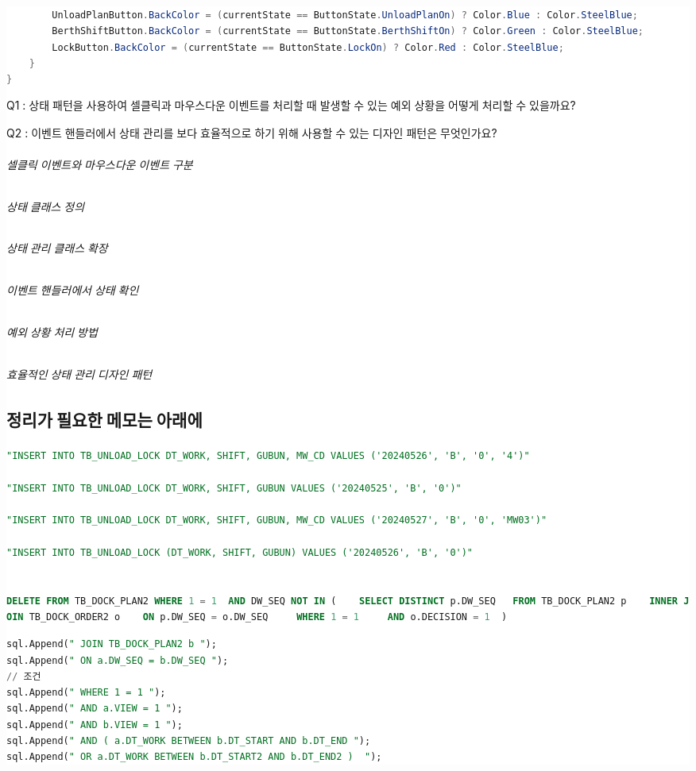 ```csharp
        UnloadPlanButton.BackColor = (currentState == ButtonState.UnloadPlanOn) ? Color.Blue : Color.SteelBlue;
        BerthShiftButton.BackColor = (currentState == ButtonState.BerthShiftOn) ? Color.Green : Color.SteelBlue;
        LockButton.BackColor = (currentState == ButtonState.LockOn) ? Color.Red : Color.SteelBlue;
    }
}
```

Q1 :
상태 패턴을 사용하여 셀클릭과 마우스다운 이벤트를 처리할 때 발생할 수 있는 예외 상황을 어떻게 처리할 수 있을까요?

Q2 :
이벤트 핸들러에서 상태 관리를 보다 효율적으로 하기 위해 사용할 수 있는 디자인 패턴은 무엇인가요?

###### 셀클릭 이벤트와 마우스다운 이벤트 구분
###### 상태 클래스 정의
###### 상태 관리 클래스 확장
###### 이벤트 핸들러에서 상태 확인
###### 예외 상황 처리 방법
###### 효율적인 상태 관리 디자인 패턴




## 정리가 필요한 메모는 아래에


```sql
"INSERT INTO TB_UNLOAD_LOCK DT_WORK, SHIFT, GUBUN, MW_CD VALUES ('20240526', 'B', '0', '4')"

"INSERT INTO TB_UNLOAD_LOCK DT_WORK, SHIFT, GUBUN VALUES ('20240525', 'B', '0')"

"INSERT INTO TB_UNLOAD_LOCK DT_WORK, SHIFT, GUBUN, MW_CD VALUES ('20240527', 'B', '0', 'MW03')"

"INSERT INTO TB_UNLOAD_LOCK (DT_WORK, SHIFT, GUBUN) VALUES ('20240526', 'B', '0')"


DELETE FROM TB_DOCK_PLAN2 WHERE 1 = 1  AND DW_SEQ NOT IN (    SELECT DISTINCT p.DW_SEQ   FROM TB_DOCK_PLAN2 p    INNER JOIN TB_DOCK_ORDER2 o    ON p.DW_SEQ = o.DW_SEQ     WHERE 1 = 1     AND o.DECISION = 1  )


```


```SQL
sql.Append(" JOIN TB_DOCK_PLAN2 b ");
sql.Append(" ON a.DW_SEQ = b.DW_SEQ ");
// 조건
sql.Append(" WHERE 1 = 1 ");
sql.Append(" AND a.VIEW = 1 ");
sql.Append(" AND b.VIEW = 1 ");
sql.Append(" AND ( a.DT_WORK BETWEEN b.DT_START AND b.DT_END ");
sql.Append(" OR a.DT_WORK BETWEEN b.DT_START2 AND b.DT_END2 )  ");

```